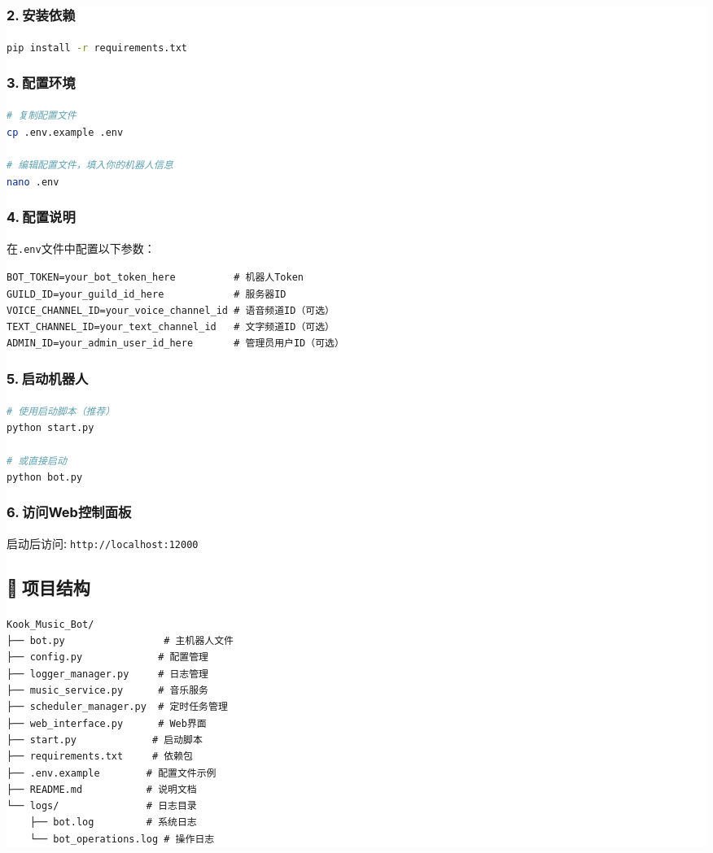 ### 2. 安装依赖
```bash
pip install -r requirements.txt
```

### 3. 配置环境
```bash
# 复制配置文件
cp .env.example .env

# 编辑配置文件，填入你的机器人信息
nano .env
```

### 4. 配置说明
在`.env`文件中配置以下参数：
```env
BOT_TOKEN=your_bot_token_here          # 机器人Token
GUILD_ID=your_guild_id_here            # 服务器ID
VOICE_CHANNEL_ID=your_voice_channel_id # 语音频道ID（可选）
TEXT_CHANNEL_ID=your_text_channel_id   # 文字频道ID（可选）
ADMIN_ID=your_admin_user_id_here       # 管理员用户ID（可选）
```

### 5. 启动机器人
```bash
# 使用启动脚本（推荐）
python start.py

# 或直接启动
python bot.py
```

### 6. 访问Web控制面板
启动后访问: `http://localhost:12000`

## 📁 项目结构

```
Kook_Music_Bot/
├── bot.py                 # 主机器人文件
├── config.py             # 配置管理
├── logger_manager.py     # 日志管理
├── music_service.py      # 音乐服务
├── scheduler_manager.py  # 定时任务管理
├── web_interface.py      # Web界面
├── start.py             # 启动脚本
├── requirements.txt     # 依赖包
├── .env.example        # 配置文件示例
├── README.md           # 说明文档
└── logs/               # 日志目录
    ├── bot.log         # 系统日志
    └── bot_operations.log # 操作日志
```

